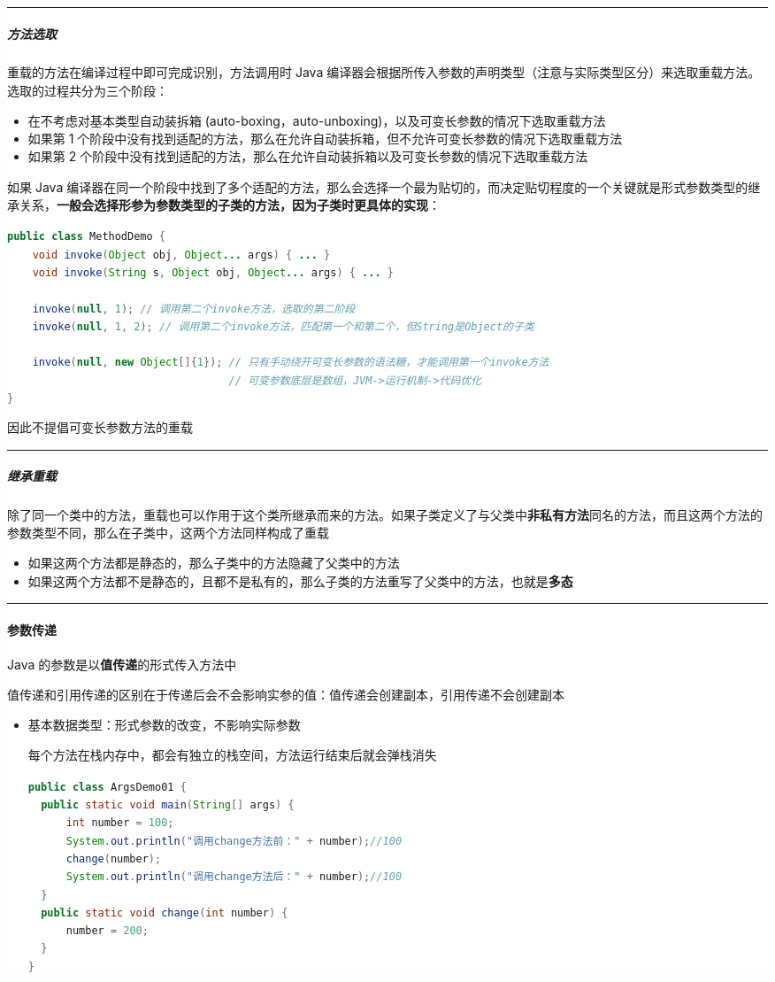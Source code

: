 

***



##### 方法选取

重载的方法在编译过程中即可完成识别，方法调用时 Java 编译器会根据所传入参数的声明类型（注意与实际类型区分）来选取重载方法。选取的过程共分为三个阶段：

* 在不考虑对基本类型自动装拆箱 (auto-boxing，auto-unboxing)，以及可变长参数的情况下选取重载方法
* 如果第 1 个阶段中没有找到适配的方法，那么在允许自动装拆箱，但不允许可变长参数的情况下选取重载方法
* 如果第 2 个阶段中没有找到适配的方法，那么在允许自动装拆箱以及可变长参数的情况下选取重载方法

如果 Java 编译器在同一个阶段中找到了多个适配的方法，那么会选择一个最为贴切的，而决定贴切程度的一个关键就是形式参数类型的继承关系，**一般会选择形参为参数类型的子类的方法，因为子类时更具体的实现**：

```java
public class MethodDemo {
    void invoke(Object obj, Object... args) { ... }
    void invoke(String s, Object obj, Object... args) { ... }

    invoke(null, 1); // 调用第二个invoke方法，选取的第二阶段
    invoke(null, 1, 2); // 调用第二个invoke方法，匹配第一个和第二个，但String是Object的子类
    
    invoke(null, new Object[]{1}); // 只有手动绕开可变长参数的语法糖，才能调用第一个invoke方法
    							   // 可变参数底层是数组，JVM->运行机制->代码优化
}
```

因此不提倡可变长参数方法的重载



***



##### 继承重载

除了同一个类中的方法，重载也可以作用于这个类所继承而来的方法。如果子类定义了与父类中**非私有方法**同名的方法，而且这两个方法的参数类型不同，那么在子类中，这两个方法同样构成了重载

* 如果这两个方法都是静态的，那么子类中的方法隐藏了父类中的方法
* 如果这两个方法都不是静态的，且都不是私有的，那么子类的方法重写了父类中的方法，也就是**多态**



***



#### 参数传递

Java 的参数是以**值传递**的形式传入方法中

值传递和引用传递的区别在于传递后会不会影响实参的值：值传递会创建副本，引用传递不会创建副本

* 基本数据类型：形式参数的改变，不影响实际参数
  
  每个方法在栈内存中，都会有独立的栈空间，方法运行结束后就会弹栈消失
  
  ```java
  public class ArgsDemo01 {
  	public static void main(String[] args) {
  		int number = 100;
  		System.out.println("调用change方法前：" + number);//100
  		change(number);
  		System.out.println("调用change方法后：" + number);//100
  	}
  	public static void change(int number) {
  		number = 200;
  	}
  }
  ```
  